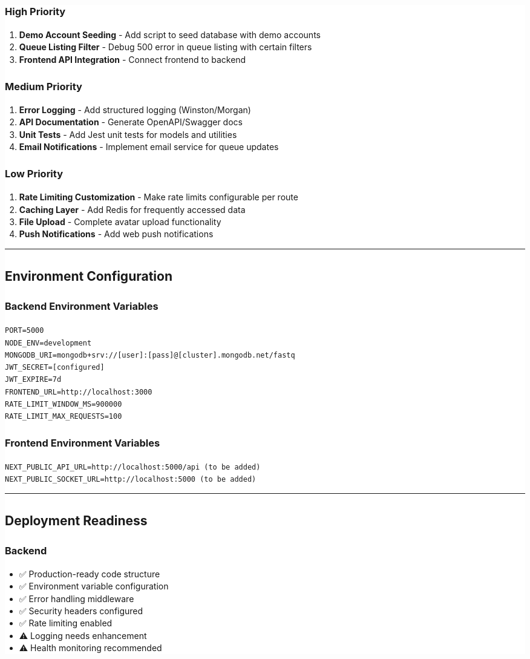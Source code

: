 ### High Priority
1. **Demo Account Seeding** - Add script to seed database with demo accounts
2. **Queue Listing Filter** - Debug 500 error in queue listing with certain filters
3. **Frontend API Integration** - Connect frontend to backend

### Medium Priority
1. **Error Logging** - Add structured logging (Winston/Morgan)
2. **API Documentation** - Generate OpenAPI/Swagger docs
3. **Unit Tests** - Add Jest unit tests for models and utilities
4. **Email Notifications** - Implement email service for queue updates

### Low Priority
1. **Rate Limiting Customization** - Make rate limits configurable per route
2. **Caching Layer** - Add Redis for frequently accessed data
3. **File Upload** - Complete avatar upload functionality
4. **Push Notifications** - Add web push notifications

---

## Environment Configuration

### Backend Environment Variables
```env
PORT=5000
NODE_ENV=development
MONGODB_URI=mongodb+srv://[user]:[pass]@[cluster].mongodb.net/fastq
JWT_SECRET=[configured]
JWT_EXPIRE=7d
FRONTEND_URL=http://localhost:3000
RATE_LIMIT_WINDOW_MS=900000
RATE_LIMIT_MAX_REQUESTS=100
```

### Frontend Environment Variables
```env
NEXT_PUBLIC_API_URL=http://localhost:5000/api (to be added)
NEXT_PUBLIC_SOCKET_URL=http://localhost:5000 (to be added)
```

---

## Deployment Readiness

### Backend
- ✅ Production-ready code structure
- ✅ Environment variable configuration
- ✅ Error handling middleware
- ✅ Security headers configured
- ✅ Rate limiting enabled
- ⚠️ Logging needs enhancement
- ⚠️ Health monitoring recommended
